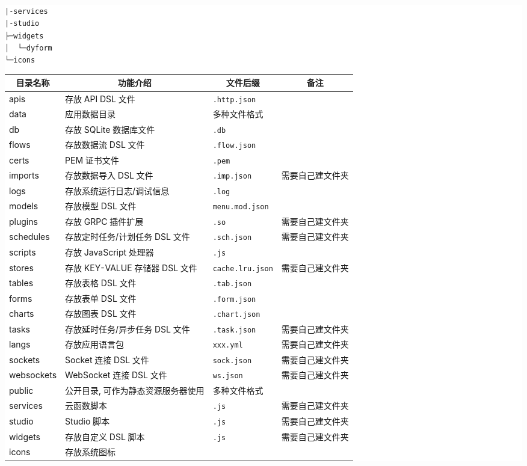 ```
|-services
|-studio
├─widgets
│  └─dyform
└─icons

```

| 目录名称   | 功能介绍                           | 文件后缀         | 备注             |
| ---------- | ---------------------------------- | ---------------- | ---------------- |
| apis       | 存放 API DSL 文件                  | `.http.json`     |                  |
| data       | 应用数据目录                       | 多种文件格式     |                  |
| db         | 存放 SQLite 数据库文件             | `.db`            |                  |
| flows      | 存放数据流 DSL 文件                | `.flow.json`     |                  |
| certs      | PEM 证书文件                       | `.pem`           |                  |
| imports    | 存放数据导入 DSL 文件              | `.imp.json`      | 需要自己建文件夹 |
| logs       | 存放系统运行日志/调试信息          | `.log`           |                  |
| models     | 存放模型 DSL 文件                  | `menu.mod.json`  |                  |
| plugins    | 存放 GRPC 插件扩展                 | `.so`            | 需要自己建文件夹 |
| schedules  | 存放定时任务/计划任务 DSL 文件     | `.sch.json`      | 需要自己建文件夹 |
| scripts    | 存放 JavaScript 处理器             | `.js`            |                  |
| stores     | 存放 KEY-VALUE 存储器 DSL 文件     | `cache.lru.json` | 需要自己建文件夹 |
| tables     | 存放表格 DSL 文件                  | `.tab.json`      |                  |
| forms      | 存放表单 DSL 文件                  | `.form.json`     |                  |
| charts     | 存放图表 DSL 文件                  | `.chart.json`    |                  |
| tasks      | 存放延时任务/异步任务 DSL 文件     | `.task.json`     | 需要自己建文件夹 |
| langs      | 存放应用语言包                     | `xxx.yml`        | 需要自己建文件夹 |
| sockets    | Socket 连接 DSL 文件               | `sock.json`      | 需要自己建文件夹 |
| websockets | WebSocket 连接 DSL 文件            | `ws.json`        | 需要自己建文件夹 |
| public     | 公开目录, 可作为静态资源服务器使用 | 多种文件格式     |                  |
| services   | 云函数脚本                         | `.js`            | 需要自己建文件夹 |
| studio     | Studio 脚本                        | `.js`            | 需要自己建文件夹 |
| widgets    | 存放自定义 DSL 脚本                | `.js`            | 需要自己建文件夹 |
| icons      | 存放系统图标                       |                  |                  |

